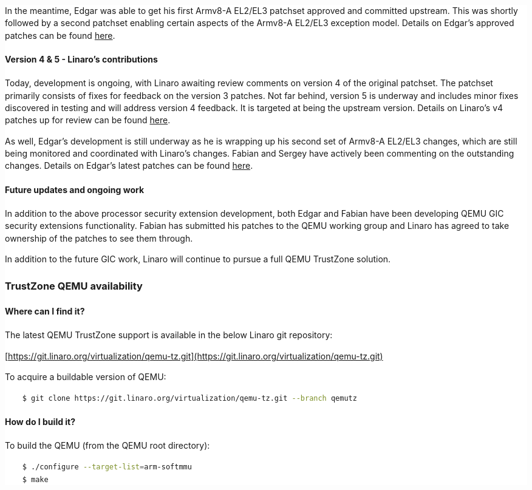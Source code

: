 In the meantime, Edgar was able to get his first Armv8-A EL2/EL3 patchset approved and committed upstream. This was shortly followed by a second patchset enabling certain aspects of the Armv8-A EL2/EL3 exception model. Details on Edgar’s approved patches can be found [here](http://lists.nongnu.org/archive/html/qemu-devel/2014-05/msg05035.html).


#### Version 4 & 5 - Linaro’s contributions


Today, development is ongoing, with Linaro awaiting review comments on version 4 of the original patchset. The patchset primarily consists of fixes for feedback on the version 3 patches. Not far behind, version 5 is underway and includes minor fixes discovered in testing and will address version 4 feedback. It is targeted at being the upstream version. Details on Linaro’s v4 patches up for review can be found [here](http://lists.nongnu.org/archive/html/qemu-devel/2014-06/msg07347.html).

As well, Edgar’s development is still underway as he is wrapping up his second set of Armv8-A EL2/EL3 changes, which are still being monitored and coordinated with Linaro’s changes. Fabian and Sergey have actively been commenting on the outstanding changes. Details on Edgar’s latest patches can be found [here](http://lists.nongnu.org/archive/html/qemu-devel/2014-08/msg02858.html).


#### Future updates and ongoing work


In addition to the above processor security extension development, both Edgar and Fabian have been developing QEMU GIC security extensions functionality. Fabian has submitted his patches to the QEMU working group and Linaro has agreed to take ownership of the patches to see them through.

In addition to the future GIC work, Linaro will continue to pursue a full QEMU TrustZone solution.


### TrustZone QEMU availability




#### Where can I find it?


The latest QEMU TrustZone support is available in the below Linaro git repository:

[https://git.linaro.org/virtualization/qemu-tz.git](https://git.linaro.org/virtualization/qemu-tz.git)

To acquire a buildable version of QEMU:

```bash
    $ git clone https://git.linaro.org/virtualization/qemu-tz.git --branch qemutz
```



#### How do I build it?


To build the QEMU (from the QEMU root directory):

```bash
    $ ./configure --target-list=arm-softmmu
    $ make
```
